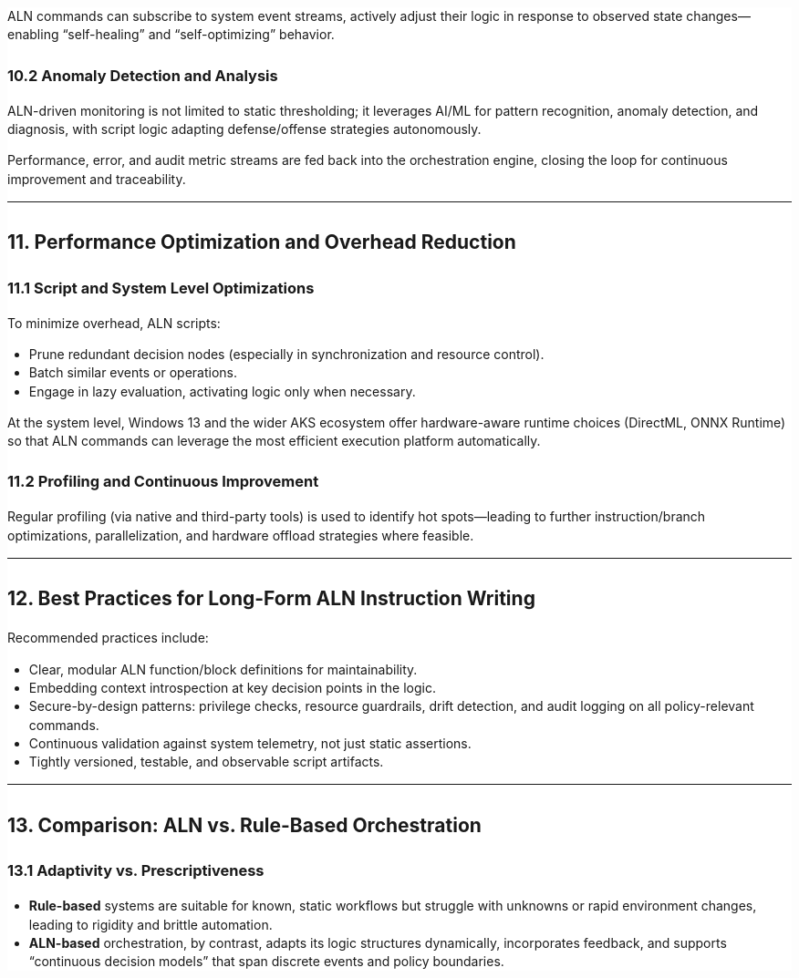 ALN commands can subscribe to system event streams, actively adjust their logic in response to observed state changes—enabling “self-healing” and “self-optimizing” behavior.

### 10.2 Anomaly Detection and Analysis

ALN-driven monitoring is not limited to static thresholding; it leverages AI/ML for pattern recognition, anomaly detection, and diagnosis, with script logic adapting defense/offense strategies autonomously.

Performance, error, and audit metric streams are fed back into the orchestration engine, closing the loop for continuous improvement and traceability.

---

## 11. Performance Optimization and Overhead Reduction

### 11.1 Script and System Level Optimizations

To minimize overhead, ALN scripts:
- Prune redundant decision nodes (especially in synchronization and resource control).
- Batch similar events or operations.
- Engage in lazy evaluation, activating logic only when necessary.

At the system level, Windows 13 and the wider AKS ecosystem offer hardware-aware runtime choices (DirectML, ONNX Runtime) so that ALN commands can leverage the most efficient execution platform automatically.

### 11.2 Profiling and Continuous Improvement

Regular profiling (via native and third-party tools) is used to identify hot spots—leading to further instruction/branch optimizations, parallelization, and hardware offload strategies where feasible.

---

## 12. Best Practices for Long-Form ALN Instruction Writing

Recommended practices include:
- Clear, modular ALN function/block definitions for maintainability.
- Embedding context introspection at key decision points in the logic.
- Secure-by-design patterns: privilege checks, resource guardrails, drift detection, and audit logging on all policy-relevant commands.
- Continuous validation against system telemetry, not just static assertions.
- Tightly versioned, testable, and observable script artifacts.

---

## 13. Comparison: ALN vs. Rule-Based Orchestration

### 13.1 Adaptivity vs. Prescriptiveness

- **Rule-based** systems are suitable for known, static workflows but struggle with unknowns or rapid environment changes, leading to rigidity and brittle automation.
- **ALN-based** orchestration, by contrast, adapts its logic structures dynamically, incorporates feedback, and supports “continuous decision models” that span discrete events and policy boundaries.
